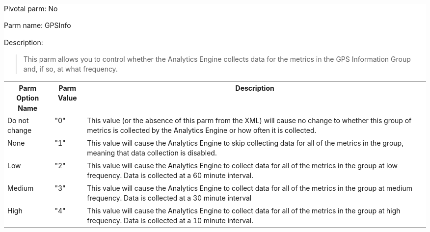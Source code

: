 Pivotal parm: No

Parm name: GPSInfo

Description: 

>This parm allows you to control whether the Analytics Engine collects data for the metrics in the GPS Information Group and, if so, at what frequency.

<div class="parm-table">
 <table>
	<tr>
		<th>Parm Option Name</th>
		<th>Parm Value</th>
		<th>Description</th>
	</tr>
  <tr>
    <td>Do not change</td>
    <td>"0"</td>
	<td>This value (or the absence of this parm from the XML) will cause no change to whether this group of metrics is collected by the Analytics Engine or how often it is collected.</td>
  </tr>
  <tr>
    <td>None</td>
    <td>"1"</td>
	<td>This value will cause the Analytics Engine to skip collecting data for all of the metrics in the group, meaning that data collection is disabled.</td>
  </tr>
  <tr>
    <td>Low</td>
    <td>"2"</td>
	<td>This value will cause the Analytics Engine to collect data for all of the metrics in the group at low frequency. Data is collected at a 60 minute interval.</td>
  </tr>
  <tr>
    <td>Medium</td>
    <td>"3"</td>
	<td>This value will cause the Analytics Engine to collect data for all of the metrics in the group at medium frequency. Data is collected at a 30 minute interval</td>
  </tr>
  <tr>
    <td>High</td>
    <td>"4"</td>
	<td>This value will cause the Analytics Engine to collect data for all of the metrics in the group at high frequency. Data is collected at a 10 minute interval.</td>
  </tr>
</table>
</div>

